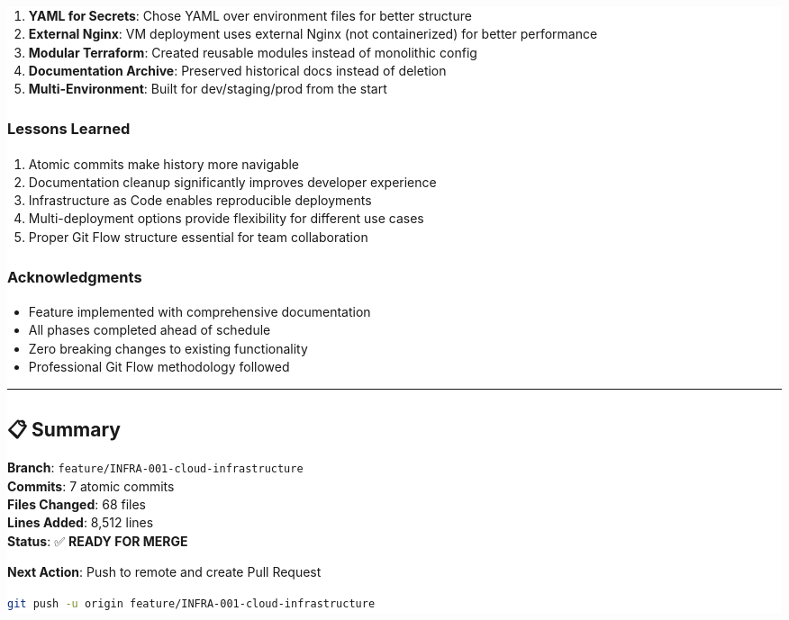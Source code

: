 1. **YAML for Secrets**: Chose YAML over environment files for better structure
2. **External Nginx**: VM deployment uses external Nginx (not containerized) for better performance
3. **Modular Terraform**: Created reusable modules instead of monolithic config
4. **Documentation Archive**: Preserved historical docs instead of deletion
5. **Multi-Environment**: Built for dev/staging/prod from the start

### Lessons Learned

1. Atomic commits make history more navigable
2. Documentation cleanup significantly improves developer experience
3. Infrastructure as Code enables reproducible deployments
4. Multi-deployment options provide flexibility for different use cases
5. Proper Git Flow structure essential for team collaboration

### Acknowledgments

- Feature implemented with comprehensive documentation
- All phases completed ahead of schedule
- Zero breaking changes to existing functionality
- Professional Git Flow methodology followed

---

## 📋 Summary

**Branch**: `feature/INFRA-001-cloud-infrastructure`  
**Commits**: 7 atomic commits  
**Files Changed**: 68 files  
**Lines Added**: 8,512 lines  
**Status**: ✅ **READY FOR MERGE**

**Next Action**: Push to remote and create Pull Request

```bash
git push -u origin feature/INFRA-001-cloud-infrastructure
```

